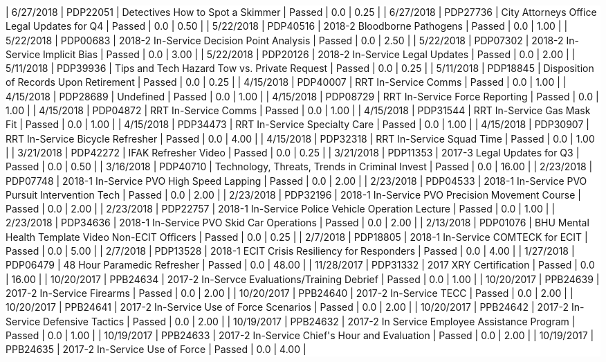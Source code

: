 | 6/27/2018 | PDP22051 | Detectives How to Spot a Skimmer | Passed | 0.0 | 0.25 |
| 6/27/2018 | PDP27736 | City Attorneys Office Legal Updates for Q4 | Passed | 0.0 | 0.50 |
| 5/22/2018 | PDP40516 | 2018-2 Bloodborne Pathogens | Passed | 0.0 | 1.00 |
| 5/22/2018 | PDP00683 | 2018-2 In-Service Decision Point Analysis | Passed | 0.0 | 2.50 |
| 5/22/2018 | PDP07302 | 2018-2 In-Service Implicit Bias | Passed | 0.0 | 3.00 |
| 5/22/2018 | PDP20126 | 2018-2 In-Service Legal Updates | Passed | 0.0 | 2.00 |
| 5/11/2018 | PDP39936 | Tips and Tech Hazard Tow vs. Private Request | Passed | 0.0 | 0.25 |
| 5/11/2018 | PDP18845 | Disposition of Records Upon Retirement | Passed | 0.0 | 0.25 |
| 4/15/2018 | PDP40007 | RRT In-Service Comms | Passed | 0.0 | 1.00 |
| 4/15/2018 | PDP28689 | Undefined | Passed | 0.0 | 1.00 |
| 4/15/2018 | PDP08729 | RRT In-Service Force Reporting | Passed | 0.0 | 1.00 |
| 4/15/2018 | PDP04872 | RRT In-Service Comms | Passed | 0.0 | 1.00 |
| 4/15/2018 | PDP31544 | RRT In-Service Gas Mask Fit | Passed | 0.0 | 1.00 |
| 4/15/2018 | PDP34473 | RRT In-Service Specialty Care | Passed | 0.0 | 1.00 |
| 4/15/2018 | PDP30907 | RRT In-Service Bicycle Refresher | Passed | 0.0 | 4.00 |
| 4/15/2018 | PDP32318 | RRT In-Service Squad Time | Passed | 0.0 | 1.00 |
| 3/21/2018 | PDP42272 | IFAK Refresher Video | Passed | 0.0 | 0.25 |
| 3/21/2018 | PDP11353 | 2017-3 Legal Updates for Q3 | Passed | 0.0 | 0.50 |
| 3/16/2018 | PDP40710 | Technology, Threats,  Trends in Criminal Invest | Passed | 0.0 | 16.00 |
| 2/23/2018 | PDP07748 | 2018-1 In-Service PVO High Speed Lapping | Passed | 0.0 | 2.00 |
| 2/23/2018 | PDP04533 | 2018-1 In-Service  PVO Pursuit Intervention Tech | Passed | 0.0 | 2.00 |
| 2/23/2018 | PDP32196 | 2018-1 In-Service PVO Precision Movement Course | Passed | 0.0 | 2.00 |
| 2/23/2018 | PDP22757 | 2018-1 In-Service Police Vehicle Operation Lecture | Passed | 0.0 | 1.00 |
| 2/23/2018 | PDP34636 | 2018-1 In-Service PVO Skid Car Operations | Passed | 0.0 | 2.00 |
| 2/13/2018 | PDP01076 | BHU Mental Health Template Video Non-ECIT Officers | Passed | 0.0 | 0.25 |
| 2/7/2018 | PDP18805 | 2018-1 In-Service COMTECK for ECIT | Passed | 0.0 | 5.00 |
| 2/7/2018 | PDP13528 | 2018-1 ECIT Crisis Resiliency for Responders | Passed | 0.0 | 4.00 |
| 1/27/2018 | PDP06479 | 48 Hour Paramedic Refresher | Passed | 0.0 | 48.00 |
| 11/28/2017 | PDP31332 | 2017 XRY Certification | Passed | 0.0 | 16.00 |
| 10/20/2017 | PPB24634 | 2017-2 In-Servce Evaluations/Training Debrief | Passed | 0.0 | 1.00 |
| 10/20/2017 | PPB24639 | 2017-2 In-Service Firearms | Passed | 0.0 | 2.00 |
| 10/20/2017 | PPB24640 | 2017-2 In-Service TECC | Passed | 0.0 | 2.00 |
| 10/20/2017 | PPB24641 | 2017-2 In-Service Use of Force Scenarios | Passed | 0.0 | 2.00 |
| 10/20/2017 | PPB24642 | 2017-2 In-Service Defensive Tactics | Passed | 0.0 | 2.00 |
| 10/19/2017 | PPB24632 | 2017-2 In Service Employee Assistance Program | Passed | 0.0 | 1.00 |
| 10/19/2017 | PPB24633 | 2017-2 In-Service Chief's Hour and Evaluation | Passed | 0.0 | 2.00 |
| 10/19/2017 | PPB24635 | 2017-2 In-Service Use of Force | Passed | 0.0 | 4.00 |